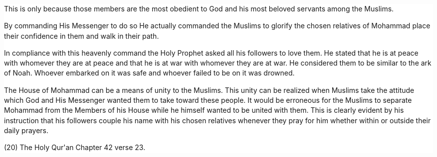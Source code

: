 This is only because those members are the most obedient to God and his
most beloved servants among the Muslims.

By commanding His Messenger to do so He actually commanded the Muslims
to glorify the chosen relatives of Mohammad place their confidence in
them and walk in their path.

In compliance with this heavenly command the Holy Prophet asked all his
followers to love them. He stated that he is at peace with whomever they
are at peace and that he is at war with whomever they are at war. He
considered them to be similar to the ark of Noah. Whoever embarked on it
was safe and whoever failed to be on it was drowned.

The House of Mohammad can be a means of unity to the Muslims. This
unity can be realized when Muslims take the attitude which God and His
Messenger wanted them to take toward these people. It would be erroneous
for the Muslims to separate Mohammad from the Members of his House while
he himself wanted to be united with them. This is clearly evident by his
instruction that his followers couple his name with his chosen relatives
whenever they pray for him whether within or outside their daily
prayers.

(20) The Holy Qur'an Chapter 42 verse 23.

